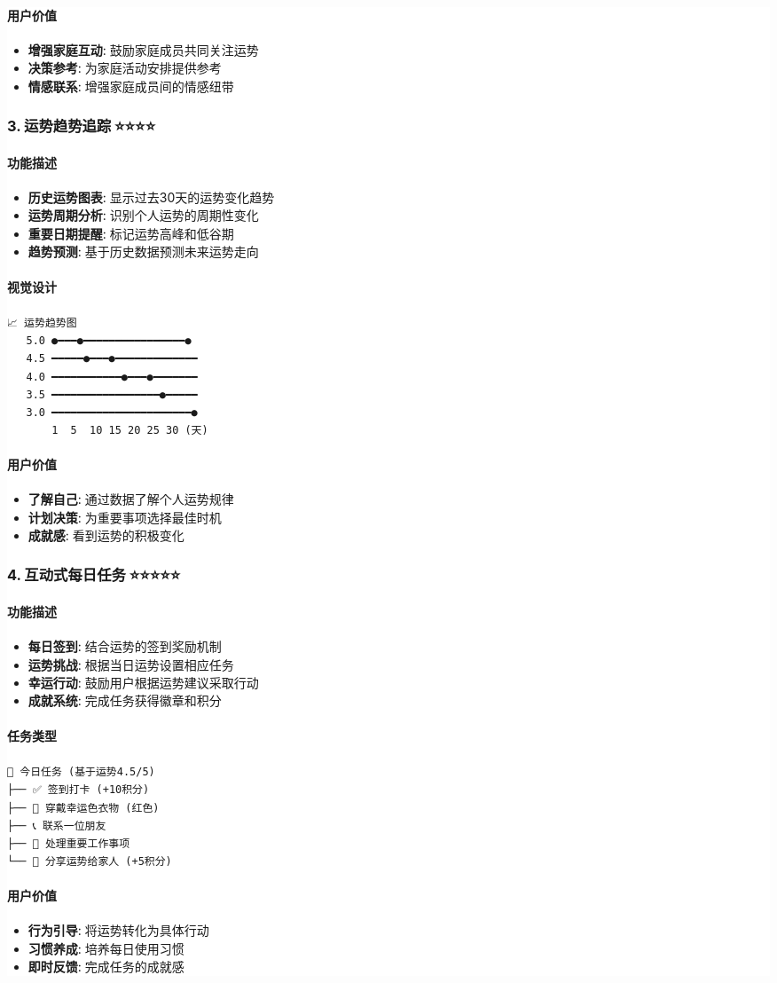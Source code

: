 #### 用户价值
- **增强家庭互动**: 鼓励家庭成员共同关注运势
- **决策参考**: 为家庭活动安排提供参考
- **情感联系**: 增强家庭成员间的情感纽带

### 3. 运势趋势追踪 ⭐⭐⭐⭐

#### 功能描述
- **历史运势图表**: 显示过去30天的运势变化趋势
- **运势周期分析**: 识别个人运势的周期性变化
- **重要日期提醒**: 标记运势高峰和低谷期
- **趋势预测**: 基于历史数据预测未来运势走向

#### 视觉设计
```
📈 运势趋势图
   5.0 ●━━━●━━━━━━━━━━━━━━━━●
   4.5 ━━━━━●━━━●━━━━━━━━━━━━━
   4.0 ━━━━━━━━━━━●━━━●━━━━━━━
   3.5 ━━━━━━━━━━━━━━━━━●━━━━━
   3.0 ━━━━━━━━━━━━━━━━━━━━━━●
       1  5  10 15 20 25 30 (天)
```

#### 用户价值
- **了解自己**: 通过数据了解个人运势规律
- **计划决策**: 为重要事项选择最佳时机
- **成就感**: 看到运势的积极变化

### 4. 互动式每日任务 ⭐⭐⭐⭐⭐

#### 功能描述
- **每日签到**: 结合运势的签到奖励机制
- **运势挑战**: 根据当日运势设置相应任务
- **幸运行动**: 鼓励用户根据运势建议采取行动
- **成就系统**: 完成任务获得徽章和积分

#### 任务类型
```
🎯 今日任务 (基于运势4.5/5)
├── ✅ 签到打卡 (+10积分)
├── 🔄 穿戴幸运色衣物 (红色)
├── 📞 联系一位朋友
├── 💼 处理重要工作事项
└── 🎁 分享运势给家人 (+5积分)
```

#### 用户价值
- **行为引导**: 将运势转化为具体行动
- **习惯养成**: 培养每日使用习惯
- **即时反馈**: 完成任务的成就感
